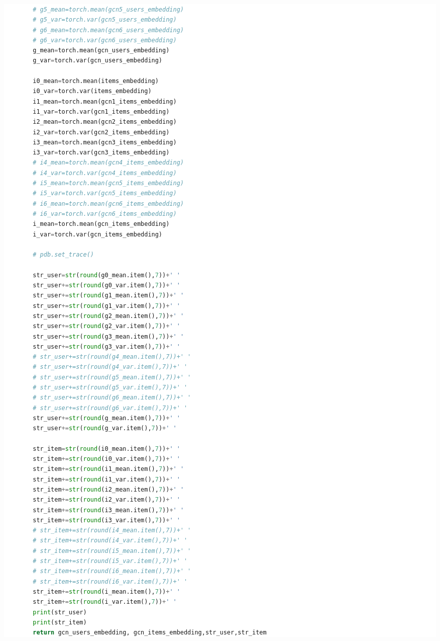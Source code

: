 ```python id="37odx_9d2xCS"
        # g5_mean=torch.mean(gcn5_users_embedding)
        # g5_var=torch.var(gcn5_users_embedding)
        # g6_mean=torch.mean(gcn6_users_embedding)
        # g6_var=torch.var(gcn6_users_embedding)
        g_mean=torch.mean(gcn_users_embedding)
        g_var=torch.var(gcn_users_embedding)

        i0_mean=torch.mean(items_embedding)
        i0_var=torch.var(items_embedding)
        i1_mean=torch.mean(gcn1_items_embedding)
        i1_var=torch.var(gcn1_items_embedding)
        i2_mean=torch.mean(gcn2_items_embedding)
        i2_var=torch.var(gcn2_items_embedding)
        i3_mean=torch.mean(gcn3_items_embedding)
        i3_var=torch.var(gcn3_items_embedding)
        # i4_mean=torch.mean(gcn4_items_embedding)
        # i4_var=torch.var(gcn4_items_embedding) 
        # i5_mean=torch.mean(gcn5_items_embedding)
        # i5_var=torch.var(gcn5_items_embedding)
        # i6_mean=torch.mean(gcn6_items_embedding)
        # i6_var=torch.var(gcn6_items_embedding)
        i_mean=torch.mean(gcn_items_embedding)
        i_var=torch.var(gcn_items_embedding)

        # pdb.set_trace() 

        str_user=str(round(g0_mean.item(),7))+' '
        str_user+=str(round(g0_var.item(),7))+' '
        str_user+=str(round(g1_mean.item(),7))+' '
        str_user+=str(round(g1_var.item(),7))+' '
        str_user+=str(round(g2_mean.item(),7))+' '
        str_user+=str(round(g2_var.item(),7))+' '
        str_user+=str(round(g3_mean.item(),7))+' '
        str_user+=str(round(g3_var.item(),7))+' '
        # str_user+=str(round(g4_mean.item(),7))+' '
        # str_user+=str(round(g4_var.item(),7))+' '
        # str_user+=str(round(g5_mean.item(),7))+' '
        # str_user+=str(round(g5_var.item(),7))+' '
        # str_user+=str(round(g6_mean.item(),7))+' '
        # str_user+=str(round(g6_var.item(),7))+' '
        str_user+=str(round(g_mean.item(),7))+' '
        str_user+=str(round(g_var.item(),7))+' '

        str_item=str(round(i0_mean.item(),7))+' '
        str_item+=str(round(i0_var.item(),7))+' '
        str_item+=str(round(i1_mean.item(),7))+' '
        str_item+=str(round(i1_var.item(),7))+' '
        str_item+=str(round(i2_mean.item(),7))+' '
        str_item+=str(round(i2_var.item(),7))+' '
        str_item+=str(round(i3_mean.item(),7))+' '
        str_item+=str(round(i3_var.item(),7))+' '
        # str_item+=str(round(i4_mean.item(),7))+' '
        # str_item+=str(round(i4_var.item(),7))+' '
        # str_item+=str(round(i5_mean.item(),7))+' '
        # str_item+=str(round(i5_var.item(),7))+' '
        # str_item+=str(round(i6_mean.item(),7))+' '
        # str_item+=str(round(i6_var.item(),7))+' '
        str_item+=str(round(i_mean.item(),7))+' '
        str_item+=str(round(i_var.item(),7))+' '
        print(str_user)
        print(str_item)
        return gcn_users_embedding, gcn_items_embedding,str_user,str_item 

```